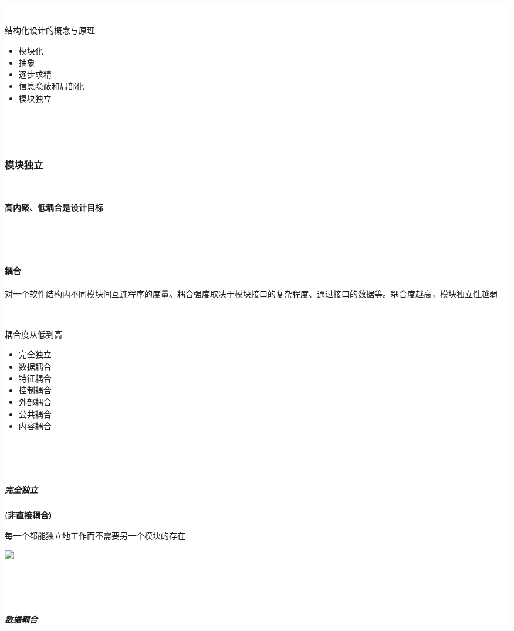 ‍

结构化设计的概念与原理

* 模块化
* 抽象
* 逐步求精
* 信息隐蔽和局部化
* 模块独立

‍

‍

### 模块独立

‍

**高内聚、低耦合是设计目标**

‍

‍

#### 耦合

对一个软件结构内不同模块间互连程序的度量。耦合强度取决于模块接口的复杂程度、通过接口的数据等。耦合度越高，模块独立性越弱

‍

耦合度从低到高

* 完全独立
* 数据耦合
* 特征耦合
* 控制耦合
* 外部耦合
* 公共耦合
* 内容耦合

‍

‍

##### 完全独立

(**非直接耦合)**

每一个都能独立地工作而不需要另一个模块的存在

​![](https://img-blog.csdnimg.cn/20200508100140340.png?x-oss-process=image/watermark,type_ZmFuZ3poZW5naGVpdGk,shadow_10,text_aHR0cHM6Ly9ibG9nLmNzZG4ubmV0L2JhaXNodWluaXlhb251bGlh,size_16,color_FFFFFF,t_70#pic_center)​

‍

‍

##### 数据耦合
